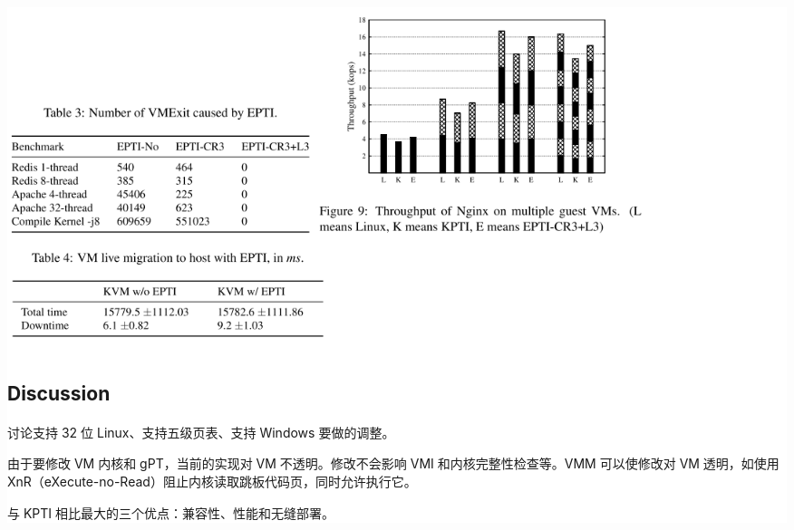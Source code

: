 <img src="./epti.assets/image-20210629155707315.png" alt="image-20210629155707315" style="zoom: 80%;" />

<img src="./epti.assets/image-20210629155755350.png" alt="image-20210629155755350" style="zoom:80%;" />

<img src="./epti.assets/image-20210629155805017.png" alt="image-20210629155805017" style="zoom: 80%;" />

## Discussion

讨论支持 32 位 Linux、支持五级页表、支持 Windows 要做的调整。

由于要修改 VM 内核和 gPT，当前的实现对 VM 不透明。修改不会影响 VMI 和内核完整性检查等。VMM 可以使修改对 VM 透明，如使用 XnR（eXecute-no-Read）阻止内核读取跳板代码页，同时允许执行它。

与 KPTI 相比最大的三个优点：兼容性、性能和无缝部署。





